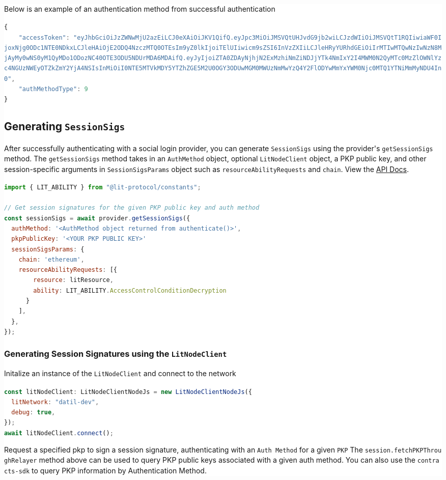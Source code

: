 Below is an example of an authentication method from successful authentication

```javascript
{
    "accessToken": "eyJhbGciOiJzZWNwMjU2azEiLCJ0eXAiOiJKV1QifQ.eyJpc3MiOiJMSVQtUHJvdG9jb2wiLCJzdWIiOiJMSVQtT1RQIiwiaWF0IjoxNjg0ODc1NTE0NDkxLCJleHAiOjE2ODQ4NzczMTQ0OTEsIm9yZ0lkIjoiTElUIiwicm9sZSI6InVzZXIiLCJleHRyYURhdGEiOiIrMTIwMTQwNzIwNzN8MjAyMy0wNS0yM1QyMDo1ODozNC40OTE3ODU5NDUrMDA6MDAifQ.eyJyIjoiZTA0ZDAyNjhjN2ExMzhiNmZiNDJjYTk4NmIxY2I4MWM0N2QyMTc0MzZlOWNlYzc4NGUzNWEyOTZkZmY2YjA4NSIsInMiOiI0NTE5MTVkMDY5YTZhZGE5M2U0OGY3ODUwMGM0MWUzNmMwYzQ4Y2FlODYwMmYxYWM0Njc0MTQ1YTNiMmMyNDU4In0",
    "authMethodType": 9
}
```

## Generating `SessionSigs`

After successfully authenticating with a social login provider, you can generate `SessionSigs` using the provider's `getSessionSigs` method. The `getSessionSigs` method takes in an `AuthMethod` object, optional `LitNodeClient` object, a PKP public key, and other session-specific arguments in `SessionSigsParams` object such as `resourceAbilityRequests` and `chain`. View the [API Docs](https://js-sdk.litprotocol.com/interfaces/types_src.BaseProviderSessionSigsParams.html).

```javascript
import { LIT_ABILITY } from "@lit-protocol/constants";

// Get session signatures for the given PKP public key and auth method
const sessionSigs = await provider.getSessionSigs({
  authMethod: '<AuthMethod object returned from authenticate()>',
  pkpPublicKey: '<YOUR PKP PUBLIC KEY>'
  sessionSigsParams: {
    chain: 'ethereum',
    resourceAbilityRequests: [{
        resource: litResource,
        ability: LIT_ABILITY.AccessControlConditionDecryption
      }
    ],
  },
});
```

### Generating Session Signatures using the `LitNodeClient`

Initalize an instance of the `LitNodeClient` and connect to the network

```javascript
const litNodeClient: LitNodeClientNodeJs = new LitNodeClientNodeJs({
  litNetwork: "datil-dev",
  debug: true,
});
await litNodeClient.connect();
```

Request a specified pkp to sign a session signature, authenticating with an `Auth Method` for a given `PKP`
The `session.fetchPKPThroughRelayer` method above can be used to query PKP public keys associated with a given auth method. You can also use the `contracts-sdk` to query PKP information by Authentication Method.
